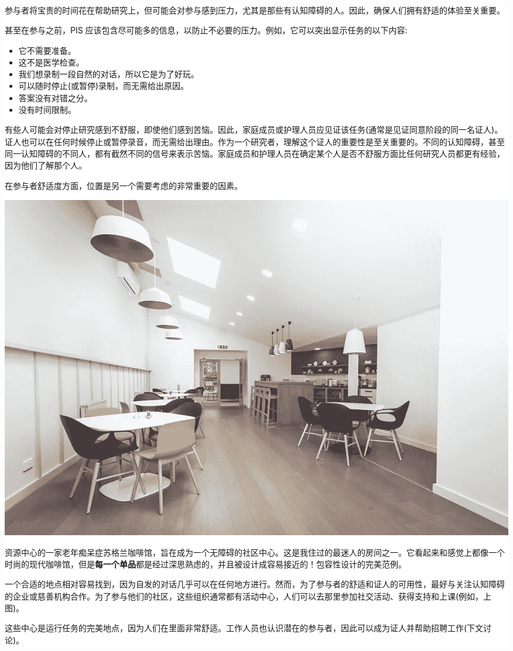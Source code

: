 参与者将宝贵的时间花在帮助研究上，但可能会对参与感到压力，尤其是那些有认知障碍的人。因此，确保人们拥有舒适的体验至关重要。

甚至在参与之前，PIS 应该包含尽可能多的信息，以防止不必要的压力。例如，它可以突出显示任务的以下内容:

*   它不需要准备。
*   这不是医学检查。
*   我们想录制一段自然的对话，所以它是为了好玩。
*   可以随时停止(或暂停)录制，而无需给出原因。
*   答案没有对错之分。
*   没有时间限制。

有些人可能会对停止研究感到不舒服，即使他们感到苦恼。因此，家庭成员或护理人员应见证该任务(通常是见证同意阶段的同一名证人)。证人也可以在任何时候停止或暂停录音，而无需给出理由。作为一个研究者，理解这个证人的重要性是至关重要的。不同的认知障碍，甚至同一认知障碍的不同人，都有截然不同的信号来表示苦恼。家庭成员和护理人员在确定某个人是否不舒服方面比任何研究人员都更有经验，因为他们了解那个人。

在参与者舒适度方面，位置是另一个需要考虑的非常重要的因素。

![](img/d1ebebf5e36e739cbdeefbff65859a0b.png)

资源中心的一家老年痴呆症苏格兰咖啡馆，旨在成为一个无障碍的社区中心。这是我住过的最迷人的房间之一。它看起来和感觉上都像一个时尚的现代咖啡馆，但是**每一个单品**都是经过深思熟虑的，并且被设计成容易接近的！包容性设计的完美范例。

一个合适的地点相对容易找到，因为自发的对话几乎可以在任何地方进行。然而，为了参与者的舒适和证人的可用性，最好与关注认知障碍的企业或慈善机构合作。为了参与他们的社区，这些组织通常都有活动中心，人们可以去那里参加社交活动、获得支持和上课(例如，上图)。

这些中心是运行任务的完美地点，因为人们在里面非常舒适。工作人员也认识潜在的参与者，因此可以成为证人并帮助招聘工作(下文讨论)。
